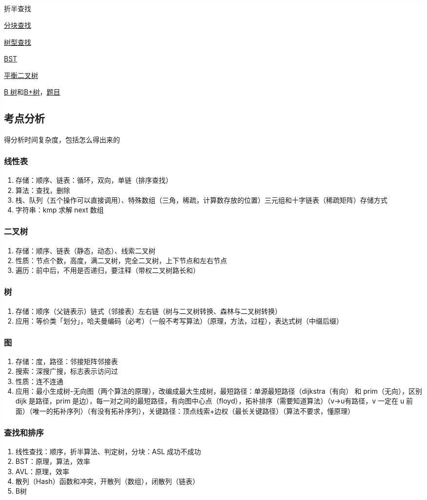 折半查找

[分块查找](%E6%95%B0%E6%8D%AE%E7%BB%93%E6%9E%84%E4%B8%8E%E7%AE%97%E6%B3%95%20dc82eb78903d4bd093174a6a60aabbe7.md)

[树型查找](%E6%95%B0%E6%8D%AE%E7%BB%93%E6%9E%84%E4%B8%8E%E7%AE%97%E6%B3%95%20dc82eb78903d4bd093174a6a60aabbe7.md)

[BST](%E6%95%B0%E6%8D%AE%E7%BB%93%E6%9E%84%E4%B8%8E%E7%AE%97%E6%B3%95%20dc82eb78903d4bd093174a6a60aabbe7.md)

[平衡二叉树](%E6%95%B0%E6%8D%AE%E7%BB%93%E6%9E%84%E4%B8%8E%E7%AE%97%E6%B3%95%20dc82eb78903d4bd093174a6a60aabbe7.md)

[B 树](%E6%95%B0%E6%8D%AE%E7%BB%93%E6%9E%84%E4%B8%8E%E7%AE%97%E6%B3%95%20dc82eb78903d4bd093174a6a60aabbe7.md)和[B+树](%E6%95%B0%E6%8D%AE%E7%BB%93%E6%9E%84%E4%B8%8E%E7%AE%97%E6%B3%95%20dc82eb78903d4bd093174a6a60aabbe7.md)，[题目](%E6%95%B0%E6%8D%AE%E7%BB%93%E6%9E%84%E4%B8%8E%E7%AE%97%E6%B3%95%20dc82eb78903d4bd093174a6a60aabbe7/%E9%A2%98%E7%9B%AE%2003e26af35279492497034c26b63fa928.md) 

## 考点分析

得分析时间复杂度，包括怎么得出来的

### 线性表

1. 存储：顺序、链表：循环，双向，单链（排序查找）
2. 算法：查找，删除
3. 栈、队列（五个操作可以直接调用）、特殊数组（三角，稀疏，计算数存放的位置）三元组和十字链表（稀疏矩阵）存储方式
4. 字符串：kmp 求解 next 数组

### 二叉树

1. 存储：顺序、链表（静态，动态）、线索二叉树
2. 性质：节点个数，高度，满二叉树，完全二叉树，上下节点和左右节点
3. 遍历：前中后，不用是否递归，要注释（带权二叉树路长和）

### 树

1. 存储：顺序（父链表示）链式（邻接表）左右链（树与二叉树转换、森林与二叉树转换）
2. 应用：等价类「划分」，哈夫曼编码（必考）（一般不考写算法）（原理，方法，过程），表达式树（中缀后缀）

### 图

1. 存储：度，路径：邻接矩阵邻接表
2. 搜索：深搜广搜，标志表示访问过
3. 性质：连不连通
4. 应用：最小生成树-无向图（两个算法的原理），改编成最大生成树，最短路径：单源最短路径（dijkstra（有向） 和 prim（无向），区别 dijk 是路径，prim 是边），每一对之间的最短路径，有向图中心点（floyd），拓补排序（需要知道算法）（v$\to$u有路径，v 一定在 u 前面）（唯一的拓补序列）（有没有拓补序列），关键路径：顶点线索+边权（最长关键路径）（算法不要求，懂原理）

### 查找和排序

1. 线性查找：顺序，折半算法、判定树，分块：ASL 成功不成功
2. BST：原理，算法，效率
3. AVL：原理，效率
4. 散列（Hash）函数和冲突，开散列（数组），闭散列（链表）
5. B树
